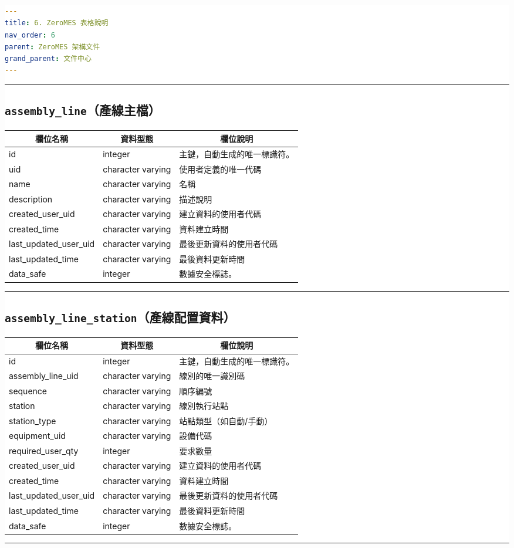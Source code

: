 ```yaml
---
title: 6. ZeroMES 表格說明
nav_order: 6
parent: ZeroMES 架構文件
grand_parent: 文件中心
---
```


---

## `assembly_line`（產線主檔）

| 欄位名稱 | 資料型態 | 欄位說明 |
|----------|-----------|-----------|
| id | integer | 主鍵，自動生成的唯一標識符。 |
| uid | character varying | 使用者定義的唯一代碼 |
| name | character varying | 名稱 |
| description | character varying | 描述說明 |
| created_user_uid | character varying | 建立資料的使用者代碼 |
| created_time | character varying | 資料建立時間 |
| last_updated_user_uid | character varying | 最後更新資料的使用者代碼 |
| last_updated_time | character varying | 最後資料更新時間 |
| data_safe | integer | 數據安全標誌。 |

---

## `assembly_line_station`（產線配置資料）

| 欄位名稱 | 資料型態 | 欄位說明 |
|----------|-----------|-----------|
| id | integer | 主鍵，自動生成的唯一標識符。 |
| assembly_line_uid | character varying | 線別的唯一識別碼 |
| sequence | character varying | 順序編號 |
| station | character varying | 線別執行站點 |
| station_type | character varying | 站點類型（如自動/手動） |
| equipment_uid | character varying | 設備代碼 |
| required_user_qty | integer | 要求數量 |
| created_user_uid | character varying | 建立資料的使用者代碼 |
| created_time | character varying | 資料建立時間 |
| last_updated_user_uid | character varying | 最後更新資料的使用者代碼 |
| last_updated_time | character varying | 最後資料更新時間 |
| data_safe | integer | 數據安全標誌。 |

---